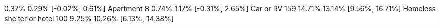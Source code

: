 </td>
<td style="text-align:left;">
0.37%
</td>
<td style="text-align:left;">
0.29%
</td>
<td style="text-align:left;">
[-0.02%, 0.61%]
</td>
</tr>
<tr>
<td style="text-align:left;">
Apartment
</td>
<td style="text-align:right;">
8
</td>
<td style="text-align:left;">
0.74%
</td>
<td style="text-align:left;">
1.17%
</td>
<td style="text-align:left;">
[-0.31%, 2.65%]
</td>
</tr>
<tr>
<td style="text-align:left;">
Car or RV
</td>
<td style="text-align:right;">
159
</td>
<td style="text-align:left;">
14.71%
</td>
<td style="text-align:left;">
13.14%
</td>
<td style="text-align:left;">
[9.56%, 16.71%]
</td>
</tr>
<tr>
<td style="text-align:left;">
Homeless shelter or hotel
</td>
<td style="text-align:right;">
100
</td>
<td style="text-align:left;">
9.25%
</td>
<td style="text-align:left;">
10.26%
</td>
<td style="text-align:left;">
[6.13%, 14.38%]
</td>
</tr>
<tr>
<td style="text-align:left;">